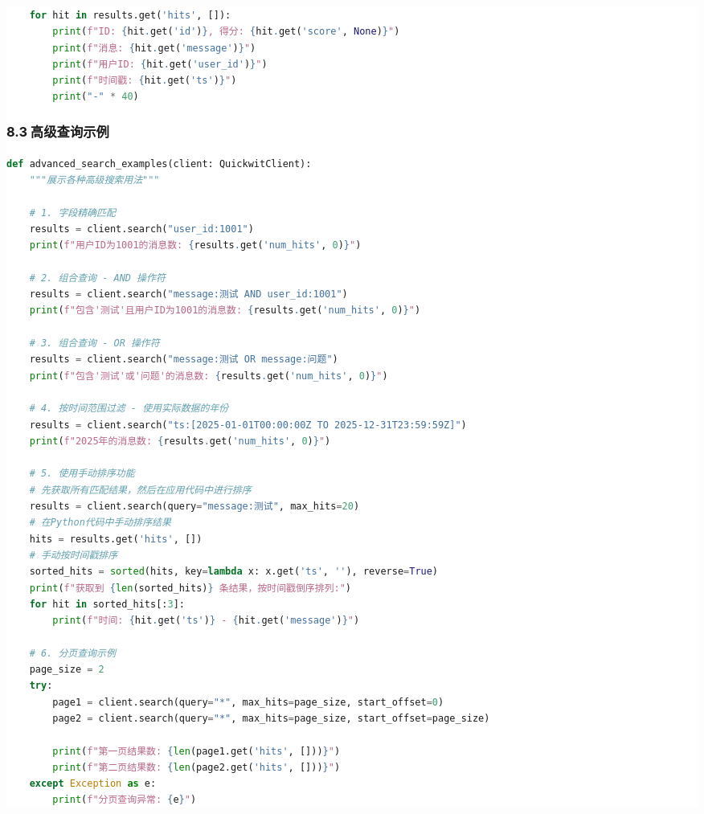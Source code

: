 ```python
    for hit in results.get('hits', []):
        print(f"ID: {hit.get('id')}, 得分: {hit.get('score', None)}")
        print(f"消息: {hit.get('message')}")
        print(f"用户ID: {hit.get('user_id')}")
        print(f"时间戳: {hit.get('ts')}")
        print("-" * 40)
```

### 8.3 高级查询示例

```python
def advanced_search_examples(client: QuickwitClient):
    """展示各种高级搜索用法"""
    
    # 1. 字段精确匹配
    results = client.search("user_id:1001")
    print(f"用户ID为1001的消息数: {results.get('num_hits', 0)}")
    
    # 2. 组合查询 - AND 操作符
    results = client.search("message:测试 AND user_id:1001")
    print(f"包含'测试'且用户ID为1001的消息数: {results.get('num_hits', 0)}")
    
    # 3. 组合查询 - OR 操作符
    results = client.search("message:测试 OR message:问题")
    print(f"包含'测试'或'问题'的消息数: {results.get('num_hits', 0)}")
    
    # 4. 按时间范围过滤 - 使用实际数据的年份
    results = client.search("ts:[2025-01-01T00:00:00Z TO 2025-12-31T23:59:59Z]")
    print(f"2025年的消息数: {results.get('num_hits', 0)}")
    
    # 5. 使用手动排序功能
    # 先获取所有匹配结果，然后在应用代码中进行排序
    results = client.search(query="message:测试", max_hits=20)
    # 在Python代码中手动排序结果
    hits = results.get('hits', [])
    # 手动按时间戳排序
    sorted_hits = sorted(hits, key=lambda x: x.get('ts', ''), reverse=True)
    print(f"获取到 {len(sorted_hits)} 条结果，按时间戳倒序排列:")
    for hit in sorted_hits[:3]:
        print(f"时间: {hit.get('ts')} - {hit.get('message')}")
    
    # 6. 分页查询示例
    page_size = 2
    try:
        page1 = client.search(query="*", max_hits=page_size, start_offset=0)
        page2 = client.search(query="*", max_hits=page_size, start_offset=page_size)
        
        print(f"第一页结果数: {len(page1.get('hits', []))}")
        print(f"第二页结果数: {len(page2.get('hits', []))}")
    except Exception as e:
        print(f"分页查询异常: {e}")
```
